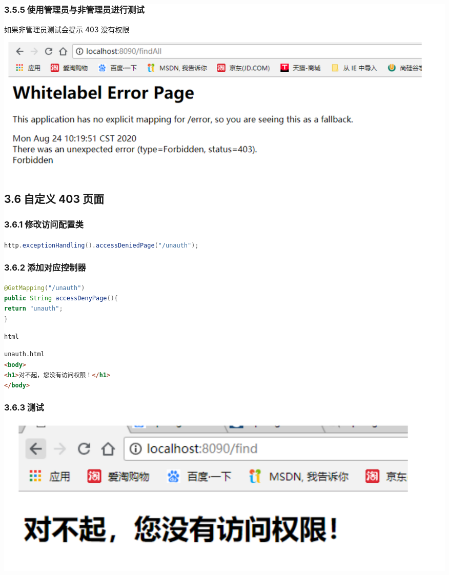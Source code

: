 ### 3.5.5 使用管理员与非管理员进行测试

如果非管理员测试会提示 403 没有权限

​![image](assets/image-20230528170254-cnu1x4w.png)​

## 3.6 自定义 403 页面

### 3.6.1 修改访问配置类

```java
http.exceptionHandling().accessDeniedPage("/unauth");
```

### 3.6.2 添加对应控制器

```java
@GetMapping("/unauth")
public String accessDenyPage(){
return "unauth";
}

```

​`html`​

```html
unauth.html
<body>
<h1>对不起，您没有访问权限！</h1>
</body>
```

### 3.6.3 测试

​![image](assets/image-20230528170430-ei5da58.png)​
